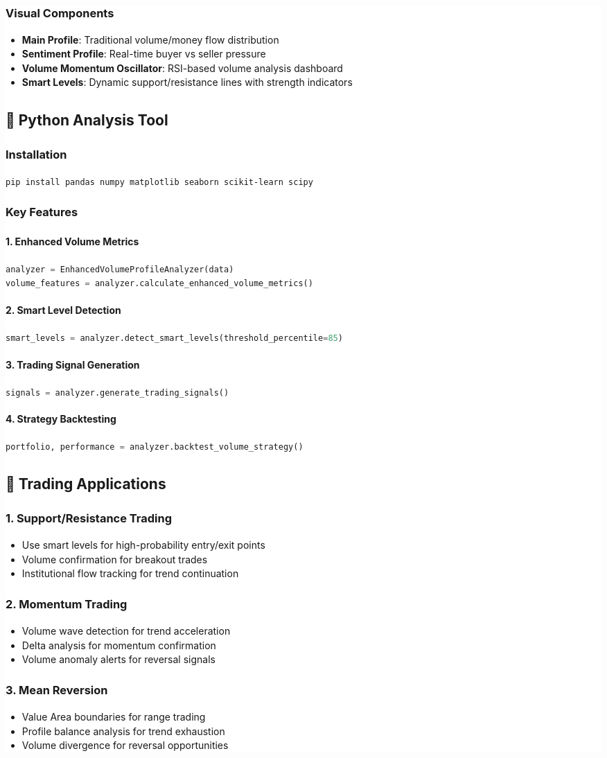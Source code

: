 ### Visual Components
- **Main Profile**: Traditional volume/money flow distribution
- **Sentiment Profile**: Real-time buyer vs seller pressure
- **Volume Momentum Oscillator**: RSI-based volume analysis dashboard
- **Smart Levels**: Dynamic support/resistance lines with strength indicators

## 🐍 Python Analysis Tool

### Installation
```bash
pip install pandas numpy matplotlib seaborn scikit-learn scipy
```

### Key Features

#### 1. Enhanced Volume Metrics
```python
analyzer = EnhancedVolumeProfileAnalyzer(data)
volume_features = analyzer.calculate_enhanced_volume_metrics()
```

#### 2. Smart Level Detection
```python
smart_levels = analyzer.detect_smart_levels(threshold_percentile=85)
```

#### 3. Trading Signal Generation
```python
signals = analyzer.generate_trading_signals()
```

#### 4. Strategy Backtesting
```python
portfolio, performance = analyzer.backtest_volume_strategy()
```

## 🎯 Trading Applications

### **1. Support/Resistance Trading**
- Use smart levels for high-probability entry/exit points
- Volume confirmation for breakout trades
- Institutional flow tracking for trend continuation

### **2. Momentum Trading**
- Volume wave detection for trend acceleration
- Delta analysis for momentum confirmation
- Volume anomaly alerts for reversal signals

### **3. Mean Reversion**
- Value Area boundaries for range trading
- Profile balance analysis for trend exhaustion
- Volume divergence for reversal opportunities
